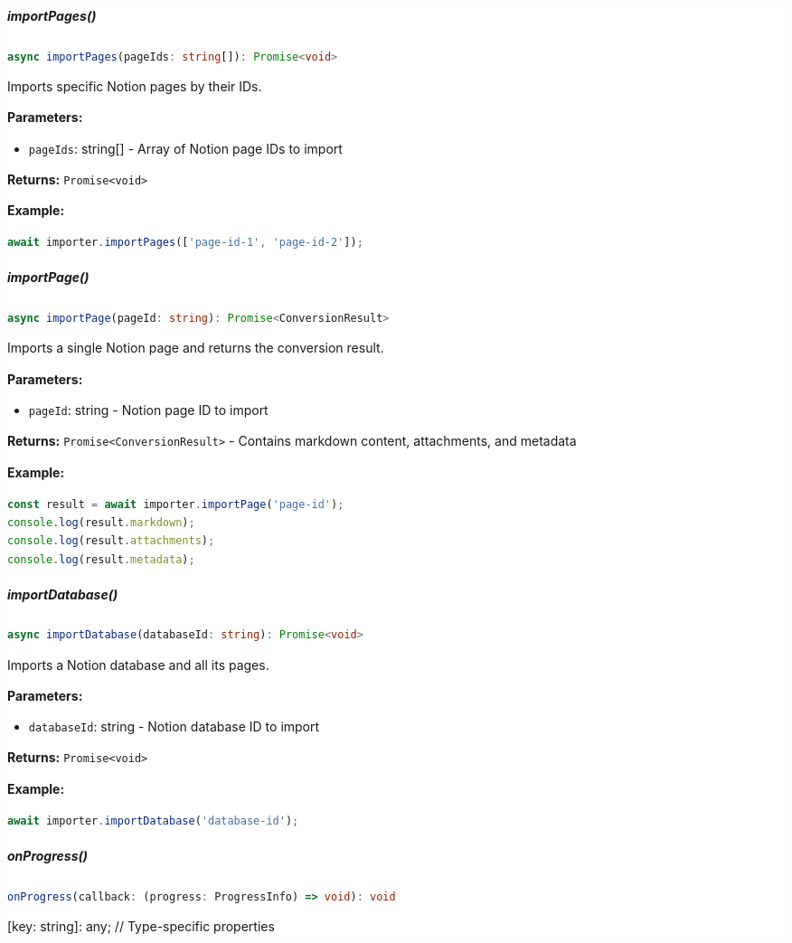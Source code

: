 ##### importPages()

```typescript
async importPages(pageIds: string[]): Promise<void>
```

Imports specific Notion pages by their IDs.

**Parameters:**
- `pageIds`: string[] - Array of Notion page IDs to import

**Returns:** `Promise<void>`

**Example:**
```typescript
await importer.importPages(['page-id-1', 'page-id-2']);
```

##### importPage()

```typescript
async importPage(pageId: string): Promise<ConversionResult>
```

Imports a single Notion page and returns the conversion result.

**Parameters:**
- `pageId`: string - Notion page ID to import

**Returns:** `Promise<ConversionResult>` - Contains markdown content, attachments, and metadata

**Example:**
```typescript
const result = await importer.importPage('page-id');
console.log(result.markdown);
console.log(result.attachments);
console.log(result.metadata);
```

##### importDatabase()

```typescript
async importDatabase(databaseId: string): Promise<void>
```

Imports a Notion database and all its pages.

**Parameters:**
- `databaseId`: string - Notion database ID to import

**Returns:** `Promise<void>`

**Example:**
```typescript
await importer.importDatabase('database-id');
```

##### onProgress()

```typescript
onProgress(callback: (progress: ProgressInfo) => void): void
```


  [key: string]: any;               // Type-specific properties
